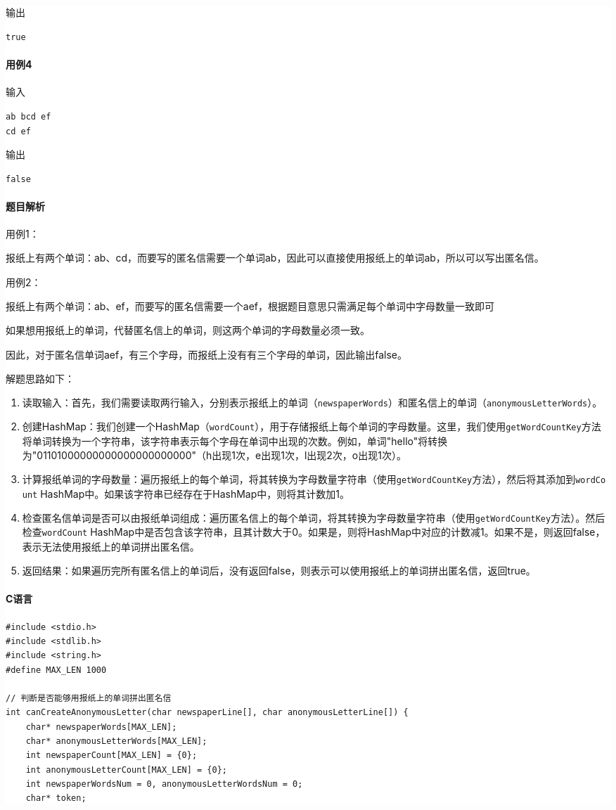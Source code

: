 
输出

    
    
    true
    

#### 用例4

输入

    
    
    ab bcd ef
    cd ef
    

输出

    
    
    false
    

#### 题目解析

用例1：

报纸上有两个单词：ab、cd，而要写的匿名信需要一个单词ab，因此可以直接使用报纸上的单词ab，所以可以写出匿名信。

用例2：

报纸上有两个单词：ab、ef，而要写的匿名信需要一个aef，根据题目意思只需满足每个单词中字母数量一致即可

如果想用报纸上的单词，代替匿名信上的单词，则这两个单词的字母数量必须一致。

因此，对于匿名信单词aef，有三个字母，而报纸上没有有三个字母的单词，因此输出false。

解题思路如下：

  1. 读取输入：首先，我们需要读取两行输入，分别表示报纸上的单词（`newspaperWords`）和匿名信上的单词（`anonymousLetterWords`）。

  2. 创建HashMap：我们创建一个HashMap（`wordCount`），用于存储报纸上每个单词的字母数量。这里，我们使用`getWordCountKey`方法将单词转换为一个字符串，该字符串表示每个字母在单词中出现的次数。例如，单词"hello"将转换为"01101000000000000000000000"（h出现1次，e出现1次，l出现2次，o出现1次）。

  3. 计算报纸单词的字母数量：遍历报纸上的每个单词，将其转换为字母数量字符串（使用`getWordCountKey`方法），然后将其添加到`wordCount` HashMap中。如果该字符串已经存在于HashMap中，则将其计数加1。

  4. 检查匿名信单词是否可以由报纸单词组成：遍历匿名信上的每个单词，将其转换为字母数量字符串（使用`getWordCountKey`方法）。然后检查`wordCount` HashMap中是否包含该字符串，且其计数大于0。如果是，则将HashMap中对应的计数减1。如果不是，则返回false，表示无法使用报纸上的单词拼出匿名信。

  5. 返回结果：如果遍历完所有匿名信上的单词后，没有返回false，则表示可以使用报纸上的单词拼出匿名信，返回true。

#### C语言

    
    
    #include <stdio.h>
    #include <stdlib.h>
    #include <string.h>
    #define MAX_LEN 1000
    
    // 判断是否能够用报纸上的单词拼出匿名信
    int canCreateAnonymousLetter(char newspaperLine[], char anonymousLetterLine[]) {
        char* newspaperWords[MAX_LEN];
        char* anonymousLetterWords[MAX_LEN];
        int newspaperCount[MAX_LEN] = {0};
        int anonymousLetterCount[MAX_LEN] = {0};
        int newspaperWordsNum = 0, anonymousLetterWordsNum = 0;
        char* token;
    